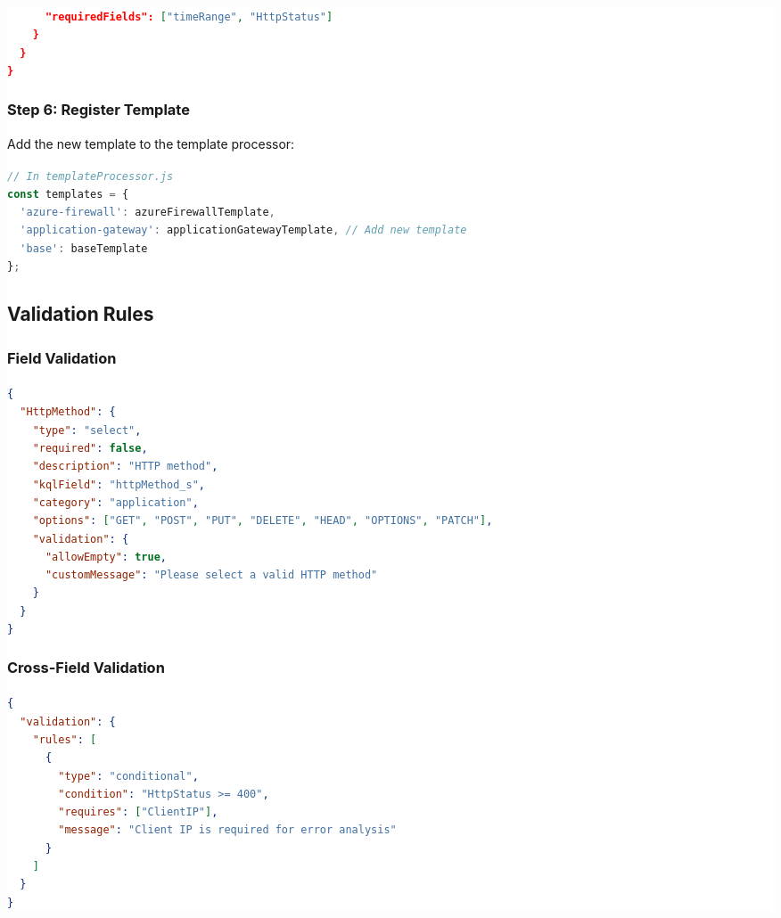 ```json
      "requiredFields": ["timeRange", "HttpStatus"]
    }
  }
}
```

### Step 6: Register Template
Add the new template to the template processor:

```javascript
// In templateProcessor.js
const templates = {
  'azure-firewall': azureFirewallTemplate,
  'application-gateway': applicationGatewayTemplate, // Add new template
  'base': baseTemplate
};
```

## Validation Rules

### Field Validation
```json
{
  "HttpMethod": {
    "type": "select",
    "required": false,
    "description": "HTTP method",
    "kqlField": "httpMethod_s",
    "category": "application",
    "options": ["GET", "POST", "PUT", "DELETE", "HEAD", "OPTIONS", "PATCH"],
    "validation": {
      "allowEmpty": true,
      "customMessage": "Please select a valid HTTP method"
    }
  }
}
```

### Cross-Field Validation
```json
{
  "validation": {
    "rules": [
      {
        "type": "conditional",
        "condition": "HttpStatus >= 400",
        "requires": ["ClientIP"],
        "message": "Client IP is required for error analysis"
      }
    ]
  }
}
```

